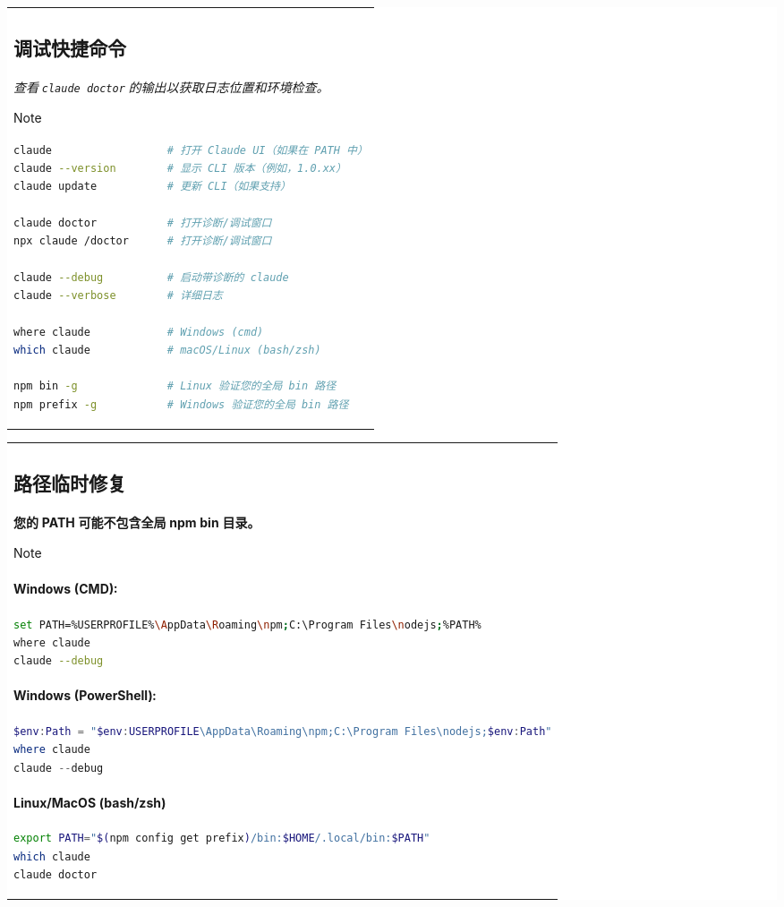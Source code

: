 <table><td>
  
<h2 id="debug-quick-commands">调试快捷命令</h2>

*查看 `claude doctor` 的输出以获取日志位置和环境检查。*

> [!Note]
> 
> ```bash
> claude                  # 打开 Claude UI（如果在 PATH 中）
> claude --version        # 显示 CLI 版本（例如，1.0.xx）
> claude update           # 更新 CLI（如果支持）
> 
> claude doctor           # 打开诊断/调试窗口
> npx claude /doctor      # 打开诊断/调试窗口
> 
> claude --debug          # 启动带诊断的 claude
> claude --verbose        # 详细日志
> 
> where claude            # Windows (cmd)
> which claude            # macOS/Linux (bash/zsh)
> 
> npm bin -g              # Linux 验证您的全局 bin 路径
> npm prefix -g           # Windows 验证您的全局 bin 路径
> ```

</td></table>

<table><td>

<h2 id="linuxpath">路径临时修复</h2>

**您的 **PATH** 可能不包含全局 npm bin 目录。**

> [!Note]
> 
> #### Windows (CMD):
> ```bash
> set PATH=%USERPROFILE%\AppData\Roaming\npm;C:\Program Files\nodejs;%PATH%
> where claude
> claude --debug
> ```
> #### Windows (PowerShell):
> ```powershell
> $env:Path = "$env:USERPROFILE\AppData\Roaming\npm;C:\Program Files\nodejs;$env:Path"
> where claude
> claude --debug
> ```
> #### Linux/MacOS (bash/zsh) 
> ```bash
> export PATH="$(npm config get prefix)/bin:$HOME/.local/bin:$PATH"
> which claude
> claude doctor
> ```
